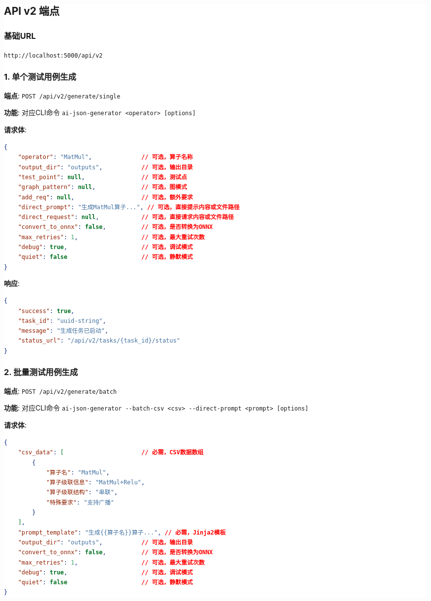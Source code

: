 ## API v2 端点

### 基础URL
```
http://localhost:5000/api/v2
```

### 1. 单个测试用例生成

**端点**: `POST /api/v2/generate/single`

**功能**: 对应CLI命令 `ai-json-generator <operator> [options]`

**请求体**:
```json
{
    "operator": "MatMul",              // 可选，算子名称
    "output_dir": "outputs",           // 可选，输出目录
    "test_point": null,                // 可选，测试点
    "graph_pattern": null,             // 可选，图模式
    "add_req": null,                   // 可选，额外要求
    "direct_prompt": "生成MatMul算子...", // 可选，直接提示内容或文件路径
    "direct_request": null,            // 可选，直接请求内容或文件路径
    "convert_to_onnx": false,          // 可选，是否转换为ONNX
    "max_retries": 1,                  // 可选，最大重试次数
    "debug": true,                     // 可选，调试模式
    "quiet": false                     // 可选，静默模式
}
```

**响应**:
```json
{
    "success": true,
    "task_id": "uuid-string",
    "message": "生成任务已启动",
    "status_url": "/api/v2/tasks/{task_id}/status"
}
```

### 2. 批量测试用例生成

**端点**: `POST /api/v2/generate/batch`

**功能**: 对应CLI命令 `ai-json-generator --batch-csv <csv> --direct-prompt <prompt> [options]`

**请求体**:
```json
{
    "csv_data": [                      // 必需，CSV数据数组
        {
            "算子名": "MatMul",
            "算子级联信息": "MatMul+Relu",
            "算子级联结构": "串联",
            "特殊要求": "支持广播"
        }
    ],
    "prompt_template": "生成{{算子名}}算子...", // 必需，Jinja2模板
    "output_dir": "outputs",           // 可选，输出目录
    "convert_to_onnx": false,          // 可选，是否转换为ONNX
    "max_retries": 1,                  // 可选，最大重试次数
    "debug": true,                     // 可选，调试模式
    "quiet": false                     // 可选，静默模式
}
```
